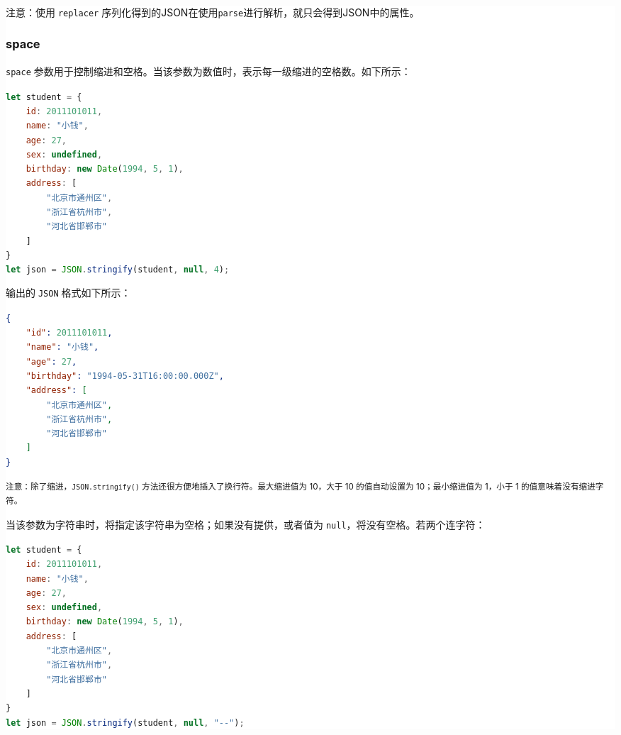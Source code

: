 注意：使用 `replacer` 序列化得到的JSON在使用`parse`进行解析，就只会得到JSON中的属性。

### space

`space` 参数用于控制缩进和空格。当该参数为数值时，表示每一级缩进的空格数。如下所示：

```javascript
let student = {
    id: 2011101011,
    name: "小钱",
    age: 27,
    sex: undefined,
    birthday: new Date(1994, 5, 1),
    address: [
        "北京市通州区",
        "浙江省杭州市",
        "河北省邯郸市"
    ]
}
let json = JSON.stringify(student, null, 4);
```

输出的 `JSON` 格式如下所示：

```json
{
    "id": 2011101011,
    "name": "小钱",
    "age": 27,
    "birthday": "1994-05-31T16:00:00.000Z",
    "address": [
        "北京市通州区",
        "浙江省杭州市",
        "河北省邯郸市"
    ]
}
```

<small>注意：除了缩进，`JSON.stringify()` 方法还很方便地插入了换行符。最大缩进值为 10，大于 10 的值自动设置为 10；最小缩进值为 1，小于 1 的值意味着没有缩进字符。</small>

当该参数为字符串时，将指定该字符串为空格；如果没有提供，或者值为 `null`，将没有空格。若两个连字符：

```javascript
let student = {
    id: 2011101011,
    name: "小钱",
    age: 27,
    sex: undefined,
    birthday: new Date(1994, 5, 1),
    address: [
        "北京市通州区",
        "浙江省杭州市",
        "河北省邯郸市"
    ]
}
let json = JSON.stringify(student, null, "--");
```
